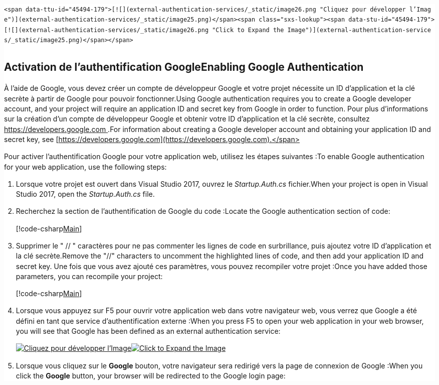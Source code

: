     <span data-ttu-id="45494-179">[![](external-authentication-services/_static/image26.png "Cliquez pour développer l’Image")](external-authentication-services/_static/image25.png)</span><span class="sxs-lookup"><span data-stu-id="45494-179">[![](external-authentication-services/_static/image26.png "Click to Expand the Image")](external-authentication-services/_static/image25.png)</span></span>

<a id="GOOGLE"></a>
## <a name="enabling-google-authentication"></a><span data-ttu-id="45494-180">Activation de l’authentification Google</span><span class="sxs-lookup"><span data-stu-id="45494-180">Enabling Google Authentication</span></span>

<span data-ttu-id="45494-181">À l’aide de Google, vous devez créer un compte de développeur Google et votre projet nécessite un ID d’application et la clé secrète à partir de Google pour pouvoir fonctionner.</span><span class="sxs-lookup"><span data-stu-id="45494-181">Using Google authentication requires you to create a Google developer account, and your project will require an application ID and secret key from Google in order to function.</span></span> <span data-ttu-id="45494-182">Pour plus d’informations sur la création d’un compte de développeur Google et obtenir votre ID d’application et la clé secrète, consultez [ https://developers.google.com ](https://developers.google.com).</span><span class="sxs-lookup"><span data-stu-id="45494-182">For information about creating a Google developer account and obtaining your application ID and secret key, see [https://developers.google.com](https://developers.google.com).</span></span>


<span data-ttu-id="45494-183">Pour activer l’authentification Google pour votre application web, utilisez les étapes suivantes :</span><span class="sxs-lookup"><span data-stu-id="45494-183">To enable Google authentication for your web application, use the following steps:</span></span>

1. <span data-ttu-id="45494-184">Lorsque votre projet est ouvert dans Visual Studio 2017, ouvrez le *Startup.Auth.cs* fichier.</span><span class="sxs-lookup"><span data-stu-id="45494-184">When your project is open in Visual Studio 2017, open the *Startup.Auth.cs* file.</span></span>

2. <span data-ttu-id="45494-185">Recherchez la section de l’authentification de Google du code :</span><span class="sxs-lookup"><span data-stu-id="45494-185">Locate the Google authentication section of code:</span></span>

    [!code-csharp[Main](external-authentication-services/samples/sample4.cs)]
3. <span data-ttu-id="45494-186">Supprimer le &quot; // &quot; caractères pour ne pas commenter les lignes de code en surbrillance, puis ajoutez votre ID d’application et la clé secrète.</span><span class="sxs-lookup"><span data-stu-id="45494-186">Remove the &quot;//&quot; characters to uncomment the highlighted lines of code, and then add your application ID and secret key.</span></span> <span data-ttu-id="45494-187">Une fois que vous avez ajouté ces paramètres, vous pouvez recompiler votre projet :</span><span class="sxs-lookup"><span data-stu-id="45494-187">Once you have added those parameters, you can recompile your project:</span></span>

    [!code-csharp[Main](external-authentication-services/samples/sample5.cs)]
4. <span data-ttu-id="45494-188">Lorsque vous appuyez sur F5 pour ouvrir votre application web dans votre navigateur web, vous verrez que Google a été défini en tant que service d’authentification externe :</span><span class="sxs-lookup"><span data-stu-id="45494-188">When you press F5 to open your web application in your web browser, you will see that Google has been defined as an external authentication service:</span></span>

    <span data-ttu-id="45494-189">[![](external-authentication-services/_static/image75.png "Cliquez pour développer l’Image")](external-authentication-services/_static/image75.png)</span><span class="sxs-lookup"><span data-stu-id="45494-189">[![](external-authentication-services/_static/image75.png "Click to Expand the Image")](external-authentication-services/_static/image75.png)</span></span>
5. <span data-ttu-id="45494-190">Lorsque vous cliquez sur le **Google** bouton, votre navigateur sera redirigé vers la page de connexion de Google :</span><span class="sxs-lookup"><span data-stu-id="45494-190">When you click the **Google** button, your browser will be redirected to the Google login page:</span></span>
